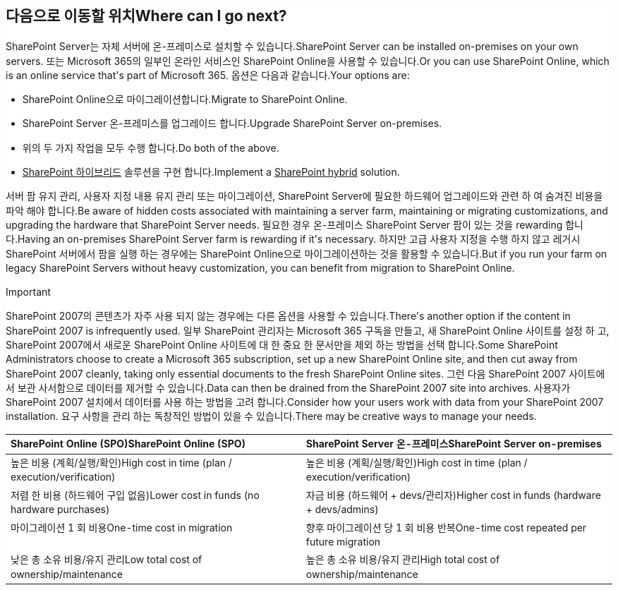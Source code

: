 ## <a name="where-can-i-go-next"></a><span data-ttu-id="4fce9-141">다음으로 이동할 위치</span><span class="sxs-lookup"><span data-stu-id="4fce9-141">Where can I go next?</span></span>

<span data-ttu-id="4fce9-142">SharePoint Server는 자체 서버에 온-프레미스로 설치할 수 있습니다.</span><span class="sxs-lookup"><span data-stu-id="4fce9-142">SharePoint Server can be installed on-premises on your own servers.</span></span> <span data-ttu-id="4fce9-143">또는 Microsoft 365의 일부인 온라인 서비스인 SharePoint Online을 사용할 수 있습니다.</span><span class="sxs-lookup"><span data-stu-id="4fce9-143">Or you can use SharePoint Online, which is an online service that's part of Microsoft 365.</span></span> <span data-ttu-id="4fce9-144">옵션은 다음과 같습니다.</span><span class="sxs-lookup"><span data-stu-id="4fce9-144">Your options are:</span></span>
  
- <span data-ttu-id="4fce9-145">SharePoint Online으로 마이그레이션합니다.</span><span class="sxs-lookup"><span data-stu-id="4fce9-145">Migrate to SharePoint Online.</span></span>
    
- <span data-ttu-id="4fce9-146">SharePoint Server 온-프레미스를 업그레이드 합니다.</span><span class="sxs-lookup"><span data-stu-id="4fce9-146">Upgrade SharePoint Server on-premises.</span></span>
    
- <span data-ttu-id="4fce9-147">위의 두 가지 작업을 모두 수행 합니다.</span><span class="sxs-lookup"><span data-stu-id="4fce9-147">Do both of the above.</span></span>
    
- <span data-ttu-id="4fce9-148">[SharePoint 하이브리드](https://support.office.com/article/4c89a95a-a58c-4fc1-974a-389d4f195383.aspx) 솔루션을 구현 합니다.</span><span class="sxs-lookup"><span data-stu-id="4fce9-148">Implement a [SharePoint hybrid](https://support.office.com/article/4c89a95a-a58c-4fc1-974a-389d4f195383.aspx) solution.</span></span>
    
<span data-ttu-id="4fce9-149">서버 팜 유지 관리, 사용자 지정 내용 유지 관리 또는 마이그레이션, SharePoint Server에 필요한 하드웨어 업그레이드와 관련 하 여 숨겨진 비용을 파악 해야 합니다.</span><span class="sxs-lookup"><span data-stu-id="4fce9-149">Be aware of hidden costs associated with maintaining a server farm, maintaining or migrating customizations, and upgrading the hardware that SharePoint Server needs.</span></span> <span data-ttu-id="4fce9-150">필요한 경우 온-프레미스 SharePoint Server 팜이 있는 것을 rewarding 합니다.</span><span class="sxs-lookup"><span data-stu-id="4fce9-150">Having an on-premises SharePoint Server farm is rewarding if it's necessary.</span></span> <span data-ttu-id="4fce9-151">하지만 고급 사용자 지정을 수행 하지 않고 레거시 SharePoint 서버에서 팜을 실행 하는 경우에는 SharePoint Online으로 마이그레이션하는 것을 활용할 수 있습니다.</span><span class="sxs-lookup"><span data-stu-id="4fce9-151">But if you run your farm on legacy SharePoint Servers without heavy customization, you can benefit from migration to SharePoint Online.</span></span>
  
> [!IMPORTANT]
> <span data-ttu-id="4fce9-152">SharePoint 2007의 콘텐츠가 자주 사용 되지 않는 경우에는 다른 옵션을 사용할 수 있습니다.</span><span class="sxs-lookup"><span data-stu-id="4fce9-152">There's another option if the content in SharePoint 2007 is infrequently used.</span></span> <span data-ttu-id="4fce9-153">일부 SharePoint 관리자는 Microsoft 365 구독을 만들고, 새 SharePoint Online 사이트를 설정 하 고, SharePoint 2007에서 새로운 SharePoint Online 사이트에 대 한 중요 한 문서만을 제외 하는 방법을 선택 합니다.</span><span class="sxs-lookup"><span data-stu-id="4fce9-153">Some SharePoint Administrators choose to create a Microsoft 365 subscription, set up a new SharePoint Online site, and then cut away from SharePoint 2007 cleanly, taking only essential documents to the fresh SharePoint Online sites.</span></span> <span data-ttu-id="4fce9-154">그런 다음 SharePoint 2007 사이트에서 보관 사서함으로 데이터를 제거할 수 있습니다.</span><span class="sxs-lookup"><span data-stu-id="4fce9-154">Data can then be drained from the SharePoint 2007 site into archives.</span></span> <span data-ttu-id="4fce9-155">사용자가 SharePoint 2007 설치에서 데이터를 사용 하는 방법을 고려 합니다.</span><span class="sxs-lookup"><span data-stu-id="4fce9-155">Consider how your users work with data from your SharePoint 2007 installation.</span></span> <span data-ttu-id="4fce9-156">요구 사항을 관리 하는 독창적인 방법이 있을 수 있습니다.</span><span class="sxs-lookup"><span data-stu-id="4fce9-156">There may be creative ways to manage your needs.</span></span>
  
|<span data-ttu-id="4fce9-157">**SharePoint Online (SPO)**</span><span class="sxs-lookup"><span data-stu-id="4fce9-157">**SharePoint Online (SPO)**</span></span>|<span data-ttu-id="4fce9-158">**SharePoint Server 온-프레미스**</span><span class="sxs-lookup"><span data-stu-id="4fce9-158">**SharePoint Server on-premises**</span></span>|
|:-----|:-----|
|<span data-ttu-id="4fce9-159">높은 비용 (계획/실행/확인)</span><span class="sxs-lookup"><span data-stu-id="4fce9-159">High cost in time (plan / execution/verification)</span></span>  <br/> |<span data-ttu-id="4fce9-160">높은 비용 (계획/실행/확인)</span><span class="sxs-lookup"><span data-stu-id="4fce9-160">High cost in time (plan / execution/verification)</span></span>  <br/> |
|<span data-ttu-id="4fce9-161">저렴 한 비용 (하드웨어 구입 없음)</span><span class="sxs-lookup"><span data-stu-id="4fce9-161">Lower cost in funds (no hardware purchases)</span></span>  <br/> |<span data-ttu-id="4fce9-162">자금 비용 (하드웨어 + devs/관리자)</span><span class="sxs-lookup"><span data-stu-id="4fce9-162">Higher cost in funds (hardware + devs/admins)</span></span>  <br/> |
|<span data-ttu-id="4fce9-163">마이그레이션 1 회 비용</span><span class="sxs-lookup"><span data-stu-id="4fce9-163">One-time cost in migration</span></span>  <br/> |<span data-ttu-id="4fce9-164">향후 마이그레이션 당 1 회 비용 반복</span><span class="sxs-lookup"><span data-stu-id="4fce9-164">One-time cost repeated per future migration</span></span>  <br/> |
|<span data-ttu-id="4fce9-165">낮은 총 소유 비용/유지 관리</span><span class="sxs-lookup"><span data-stu-id="4fce9-165">Low total cost of ownership/maintenance</span></span>  <br/> |<span data-ttu-id="4fce9-166">높은 총 소유 비용/유지 관리</span><span class="sxs-lookup"><span data-stu-id="4fce9-166">High total cost of ownership/maintenance</span></span>  <br/> |
   